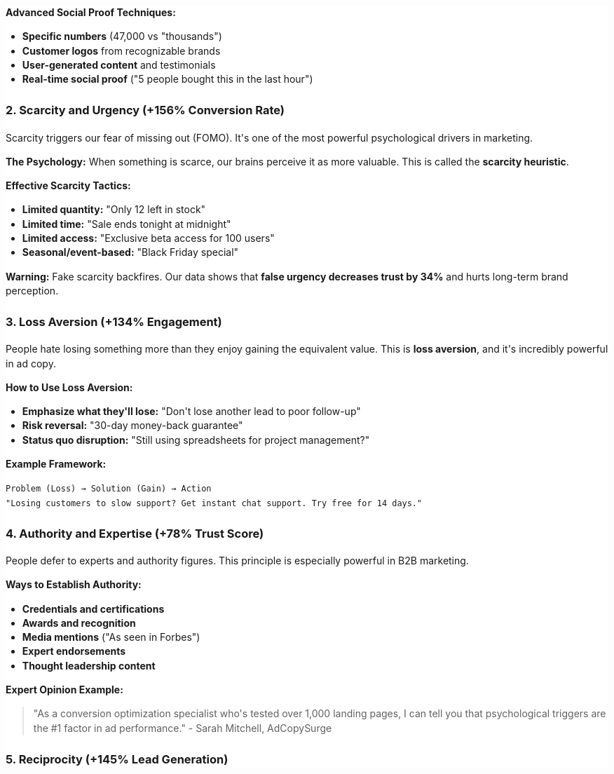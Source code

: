 **Advanced Social Proof Techniques:**
- **Specific numbers** (47,000 vs "thousands")
- **Customer logos** from recognizable brands
- **User-generated content** and testimonials
- **Real-time social proof** ("5 people bought this in the last hour")

### 2. Scarcity and Urgency (+156% Conversion Rate)

Scarcity triggers our fear of missing out (FOMO). It's one of the most powerful psychological drivers in marketing.

**The Psychology:** When something is scarce, our brains perceive it as more valuable. This is called the **scarcity heuristic**.

**Effective Scarcity Tactics:**
- **Limited quantity:** "Only 12 left in stock"
- **Limited time:** "Sale ends tonight at midnight"
- **Limited access:** "Exclusive beta access for 100 users"
- **Seasonal/event-based:** "Black Friday special"

**Warning:** Fake scarcity backfires. Our data shows that **false urgency decreases trust by 34%** and hurts long-term brand perception.

### 3. Loss Aversion (+134% Engagement)

People hate losing something more than they enjoy gaining the equivalent value. This is **loss aversion**, and it's incredibly powerful in ad copy.

**How to Use Loss Aversion:**
- **Emphasize what they'll lose:** "Don't lose another lead to poor follow-up"
- **Risk reversal:** "30-day money-back guarantee"
- **Status quo disruption:** "Still using spreadsheets for project management?"

**Example Framework:**
```
Problem (Loss) → Solution (Gain) → Action
"Losing customers to slow support? Get instant chat support. Try free for 14 days."
```

### 4. Authority and Expertise (+78% Trust Score)

People defer to experts and authority figures. This principle is especially powerful in B2B marketing.

**Ways to Establish Authority:**
- **Credentials and certifications**
- **Awards and recognition**
- **Media mentions** ("As seen in Forbes")
- **Expert endorsements**
- **Thought leadership content**

**Expert Opinion Example:**
> "As a conversion optimization specialist who's tested over 1,000 landing pages, I can tell you that psychological triggers are the #1 factor in ad performance." - Sarah Mitchell, AdCopySurge

### 5. Reciprocity (+145% Lead Generation)
